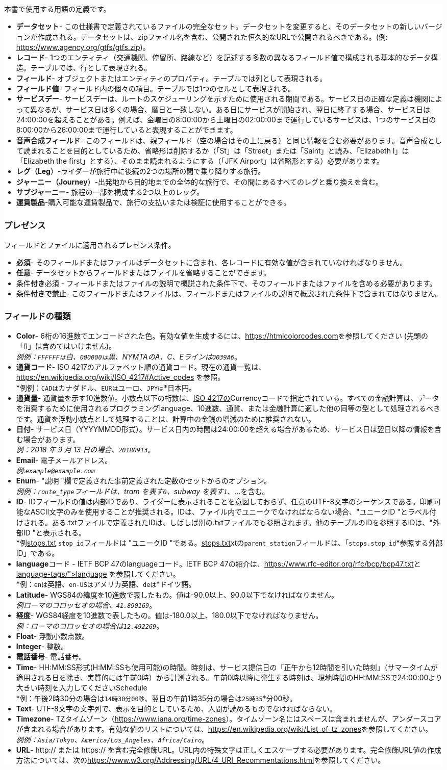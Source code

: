 本書で使用する用語の定義です。

- **データセット**- この仕様書で定義されているファイルの完全なセット。データセットを変更すると、そのデータセットの新しいバージョンが作成される。データセットは、zipファイル名を含む、公開された恒久的なURLで公開されるべきである。(例: https://www.agency.org/gtfs/gtfs.zip)。
- **レコード**- 1つのエンティティ（交通機関、停留所、路線など）を記述する多数の異なるフィールド値で構成される基本的なデータ構造。テーブルでは、行として表現される。
- **フィールド**- オブジェクトまたはエンティティのプロパティ。テーブルでは列として表現される。
- **フィールド値**- フィールド内の個々の項目。テーブルでは1つのセルとして表現される。
- **サービスデー**- サービスデーは、ルートのスケジューリングを示すために使用される期間である。サービス日の正確な定義は機関によって異なるが、サービス日は多くの場合、暦日と一致しない。ある日にサービスが開始され、翌日に終了する場合、サービス日は24:00:00を超えることがある。例えば、金曜日の8:00:00から土曜日の02:00:00まで運行しているサービスは、1つのサービス日の8:00:00から26:00:00まで運行していると表現することができます。
- **音声合成フィールド**- このフィールドは、親フィールド（空の場合はその上に戻る）と同じ情報を含む必要があります。音声合成として読まれることを目的としているため、省略形は削除するか（「St」は「Street」または「Saint」と読み、「Elizabeth I」は「Elizabeth the first」とする）、そのまま読まれるようにする（「JFK Airport」は省略形とする）必要があります。
- **レグ（Leg**）-ライダーが旅行中に後続の2つの場所の間で乗り降りする旅行。
- **ジャーニー（Journey**）-出発地から目的地までの全体的な旅行で、その間にあるすべてのレグと乗り換えを含む。
- **サブジャーニー**- 旅程の一部を構成する2つ以上のレッグ。
- **運賃製品**-購入可能な運賃製品で、旅行の支払いまたは検証に使用することができる。

### プレゼンス

フィールドとファイルに適用されるプレゼンス条件。

- **必須**- そのフィールドまたはファイルはデータセットに含まれ、各レコードに有効な値が含まれていなければなりません。
- **任意**- データセットからフィールドまたはファイルを省略することができます。
- 条件**付き**必須 - フィールドまたはファイルの説明で概説された条件下で、そのフィールドまたはファイルを含める必要があります。
- 条件**付きで禁止**- このフィールドまたはファイルは、フィールドまたはファイルの説明で概説された条件下で含まれてはなりません。

### フィールドの種類

- **Color**- 6桁の16進数でエンコードされた色。有効な値を生成するには、<https://htmlcolorcodes.com>を参照してください (先頭の「#」は含めてはいけません)。<br/>*例例：`FFFFFFは`白、`000000は`黒、NYMTAのA、C、Eラインは`0039A6`*。
- **通貨コード**- ISO 4217のアルファベット順の通貨コード。現在の通貨一覧は、<https://en.wikipedia.org/wiki/ISO_4217#Active_codes> を参照。<br/>*例例：`CADは`カナダドル、`EURは`ユーロ、`JPYは`*日本円。
- **通貨量**- 通貨量を示す10進数値。小数点以下の桁数は、[ISO 4217の](https://en.wikipedia.org/wiki/ISO\_4217#Active_codes)Currencyコードで指定されている。すべての金融計算は、データを消費するために使用されるプログラミングlanguage、10進数、通貨、または金融計算に適した他の同等の型として処理されるべきです。通貨を浮動小数点として処理することは、計算中の金銭の増減のために推奨されない。
- **日付**- サービス日（YYYYMMDD形式）。サービス日内の時間は24:00:00を超える場合があるため、サービス日は翌日以降の情報を含む場合があります。<br/>*例：2018 年 9 月 13 日の場合、`20180913`*。
- **Email**- 電子メールアドレス。<br/>*例:`example@example.com`*
- **Enum**- "説明 "欄で定義された事前定義された定数のセットからのオプション。<br/>*例例：`route_type`フィールドは、tram を表す`0`、subway を表す`1`*、...を含む。
- **ID**- IDフィールドの値は内部IDであり、ライダーに表示されることを意図しておらず、任意のUTF-8文字のシーケンスである。印刷可能なASCII文字のみを使用することが推奨される。IDは、ファイル内でユニークでなければならない場合、"ユニークID "とラベル付けされる。ある.txtファイルで定義されたIDは、しばしば別の.txtファイルでも参照されます。他のテーブルのIDを参照するIDは、"外部ID "と表示される。<br/>*例[stops.txt](#stopstxt) `stop_id`フィールドは "ユニークID "である。[stops.txt](#stopstxt)xtの`parent_station`フィールドは、「`stops.stop_id`*参照する外部ID」である。
- **language**コード - IETF BCP 47のlanguageコード。IETF BCP 47の紹介は、<https://www.rfc-editor.org/rfc/bcp/bcp47.txt>と[language-tags/">language](<https://www.w3.org/International/articles/\<glossary variable=>) を参照してください。<br/>*例：`enは`英語、`en-USは`アメリカ英語、`deは`*ドイツ語。
- **Latitude**- WGS84の緯度を10進数で表したもの。値は-90.0以上、90.0以下でなければなりません。*<br/>例ローマのコロッセオの場合、`41.890169`*。
- **経度**- WGS84経度を10進数で表したもの。値は-180.0以上、180.0以下でなければなりません。<br/>*例：ローマのコロッセオの場合は`12.492269`*。
- **Float**- 浮動小数点数。
- **Integer**- 整数。
- **電話番号**- 電話番号。
- **Time**- HH:MM:SS形式(H:MM:SSも使用可能)の時間。時刻は、サービス提供日の「正午から12時間を引いた時刻」（サマータイムが適用される日を除き、実質的には午前0時）から計測される。午前0時以降に発生する時刻は、現地時間のHH:MM:SSで24:00:00より大きい時刻を入力してくださいSchedule<br/>*例：午後2時30分の場合は`14時30分00秒`、翌日の午前1時35分の場合は`25時35`*分00秒。
- **Text**- UTF-8文字の文字列で、表示を目的としているため、人間が読めるものでなければならない。
- **Timezone**- TZタイムゾーン（<https://www.iana.org/time-zones>）。タイムゾーン名にはスペースは含まれませんが、アンダースコアが含まれる場合があります。有効な値のリストについては、<https://en.wikipedia.org/wiki/List_of_tz_zones>を参照してください。<br/>*例例：`Asia/Tokyo`、`America/Los_Angeles`、`Africa/Cairo`*。
- **URL**- http\:// または https\:// を含む完全修飾URL。URL内の特殊文字は正しくエスケープする必要があります。完全修飾URL値の作成方法については、次の<https://www.w3.org/Addressing/URL/4_URI_Recommentations.html>を参照してください。
